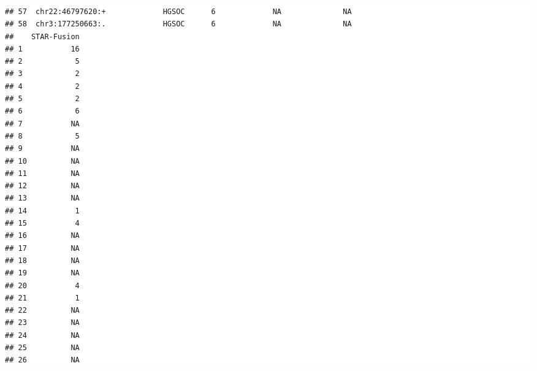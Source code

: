     ## 57  chr22:46797620:+             HGSOC      6             NA              NA
    ## 58  chr3:177250663:.             HGSOC      6             NA              NA
    ##    STAR-Fusion
    ## 1           16
    ## 2            5
    ## 3            2
    ## 4            2
    ## 5            2
    ## 6            6
    ## 7           NA
    ## 8            5
    ## 9           NA
    ## 10          NA
    ## 11          NA
    ## 12          NA
    ## 13          NA
    ## 14           1
    ## 15           4
    ## 16          NA
    ## 17          NA
    ## 18          NA
    ## 19          NA
    ## 20           4
    ## 21           1
    ## 22          NA
    ## 23          NA
    ## 24          NA
    ## 25          NA
    ## 26          NA